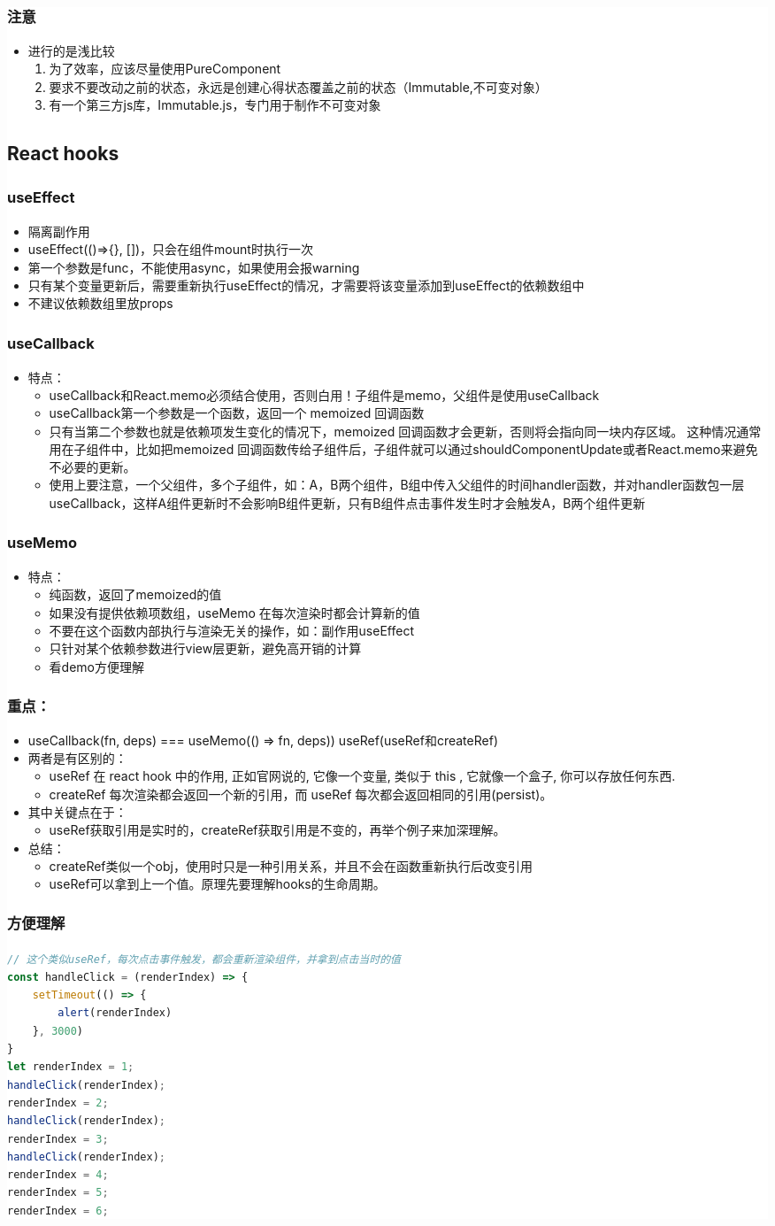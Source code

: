 ### 注意
- 进行的是浅比较
  1. 为了效率，应该尽量使用PureComponent
  2. 要求不要改动之前的状态，永远是创建心得状态覆盖之前的状态（Immutable,不可变对象）
  3. 有一个第三方js库，Immutable.js，专门用于制作不可变对象
 
## React hooks

### useEffect
  - 隔离副作用
  - useEffect(()=>{},       [])，只会在组件mount时执行一次
  - 第一个参数是func，不能使用async，如果使用会报warning
  - 只有某个变量更新后，需要重新执行useEffect的情况，才需要将该变量添加到useEffect的依赖数组中
  - 不建议依赖数组里放props

### useCallback
- 特点：
  - useCallback和React.memo必须结合使用，否则白用！子组件是memo，父组件是使用useCallback
  - useCallback第一个参数是一个函数，返回一个       memoized 回调函数
  - 只有当第二个参数也就是依赖项发生变化的情况下，memoized       回调函数才会更新，否则将会指向同一块内存区域。 这种情况通常用在子组件中，比如把memoized       回调函数传给子组件后，子组件就可以通过shouldComponentUpdate或者React.memo来避免不必要的更新。
  - 使用上要注意，一个父组件，多个子组件，如：A，B两个组件，B组中传入父组件的时间handler函数，并对handler函数包一层useCallback，这样A组件更新时不会影响B组件更新，只有B组件点击事件发生时才会触发A，B两个组件更新 

### useMemo
- 特点：
  - 纯函数，返回了memoized的值
  - 如果没有提供依赖项数组，useMemo       在每次渲染时都会计算新的值
  - 不要在这个函数内部执行与渲染无关的操作，如：副作用useEffect
  - 只针对某个依赖参数进行view层更新，避免高开销的计算
  - 看demo方便理解

### 重点：
- useCallback(fn,  deps) === useMemo(() => fn, deps))
useRef(useRef和createRef) 
- 两者是有区别的：
  - useRef 在 react hook 中的作用,       正如官网说的, 它像一个变量, 类似于 this , 它就像一个盒子, 你可以存放任何东西.
  - createRef 每次渲染都会返回一个新的引用，而 useRef 每次都会返回相同的引用(persist)。
- 其中关键点在于：
  - useRef获取引用是实时的，createRef获取引用是不变的，再举个例子来加深理解。
- 总结：
  - createRef类似一个obj，使用时只是一种引用关系，并且不会在函数重新执行后改变引用
  - useRef可以拿到上一个值。原理先要理解hooks的生命周期。

### 方便理解

```jsx
// 这个类似useRef，每次点击事件触发，都会重新渲染组件，并拿到点击当时的值
const handleClick = (renderIndex) => {
    setTimeout(() => {
        alert(renderIndex)
    }, 3000)
}
let renderIndex = 1;
handleClick(renderIndex);
renderIndex = 2;
handleClick(renderIndex);
renderIndex = 3;
handleClick(renderIndex);
renderIndex = 4;
renderIndex = 5;
renderIndex = 6;
```